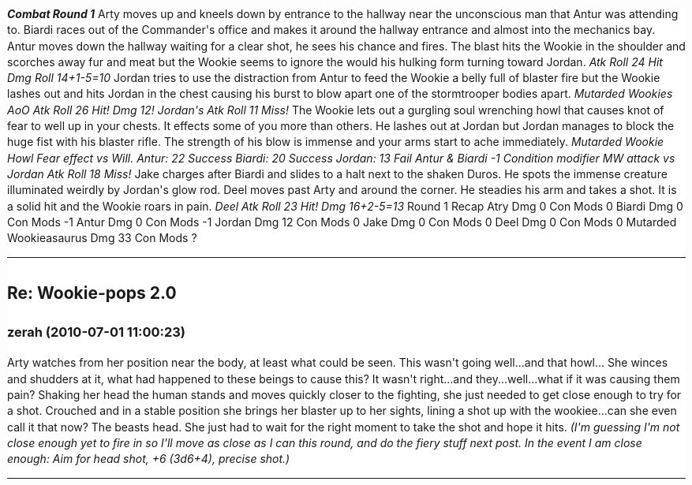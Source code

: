 ***Combat Round 1***
Arty moves up and kneels down by entrance to the hallway near the unconscious man that Antur was attending to.
Biardi races out of the Commander's office and makes it around the hallway entrance and almost into the mechanics bay.
Antur moves down the hallway waiting for a clear shot, he sees his chance and fires. The blast hits the Wookie in the shoulder and scorches away fur and meat but the Wookie seems to ignore the would his hulking form turning toward Jordan.
*Atk Roll 24 Hit Dmg Roll 14+1-5=10*
Jordan tries to use the distraction from Antur to feed the Wookie a belly full of blaster fire but the Wookie lashes out and hits Jordan in the chest causing his burst to blow apart one of the stormtrooper bodies apart.
*Mutarded Wookies AoO Atk Roll 26 Hit! Dmg 12!
Jordan's Atk Roll 11 Miss!*
The Wookie lets out a gurgling soul wrenching howl that causes knot of fear to well up in your chests. It effects some of you more than others. He lashes out at Jordan but Jordan manages to block the huge fist with his blaster rifle. The strength of his blow is immense and your arms start to ache immediately.
*Mutarded Wookie Howl Fear effect vs Will. Antur: 22 Success Biardi: 20 Success Jordan: 13 Fail
Antur & Biardi -1 Condition modifier
MW attack vs Jordan Atk Roll 18 Miss!*
Jake charges after Biardi and slides to a halt next to the shaken Duros. He spots the immense creature illuminated weirdly by Jordan's glow rod.
Deel moves past Arty and around the corner. He steadies his arm and takes a shot. It is a solid hit and the Wookie roars in pain.
*Deel Atk Roll 23 Hit! Dmg 16+2-5=13* 
Round 1 Recap
Atry Dmg 0 Con Mods 0
Biardi Dmg 0 Con Mods -1
Antur Dmg 0 Con Mods -1
Jordan Dmg 12 Con Mods 0
Jake Dmg 0 Con Mods 0
Deel Dmg 0 Con Mods 0
Mutarded Wookieasaurus Dmg 33 Con Mods ?

---

## Re: Wookie-pops 2.0

### **zerah** (2010-07-01 11:00:23)

Arty watches from her position near the body, at least what could be seen. This wasn't going well...and that howl...
She winces and shudders at it, what had happened to these beings to cause this? It wasn't right...and they...well...what if it was causing them pain? Shaking her head the human stands and moves quickly closer to the fighting, she just needed to get close enough to try for a shot.
Crouched and in a stable position she brings her blaster up to her sights, lining a shot up with the wookiee...can she even call it that now? The beasts head. She just had to wait for the right moment to take the shot and hope it hits.
*(I'm guessing I'm not close enough yet to fire in so I'll move as close as I can this round, and do the fiery stuff next post. In the event I am close enough: Aim for head shot, +6 (3d6+4), precise shot.)*

---